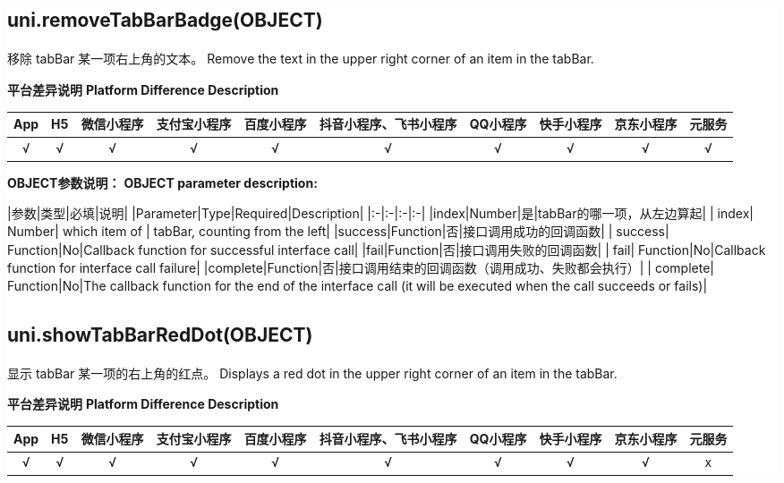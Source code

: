 

## uni.removeTabBarBadge(OBJECT)
移除 tabBar 某一项右上角的文本。
Remove the text in the upper right corner of an item in the tabBar.

**平台差异说明**
**Platform Difference Description**

|App|H5|微信小程序|支付宝小程序|百度小程序|抖音小程序、飞书小程序|QQ小程序|快手小程序|京东小程序|元服务|
|:-:|:-:|:-:|:-:|:-:|:-:|:-:|:-:|:-:|:-:|
|√|√|√|√|√|√|√|√|√|√|



**OBJECT参数说明：**
**OBJECT parameter description:**

|参数|类型|必填|说明|
|Parameter|Type|Required|Description|
|:-|:-|:-|:-|
|index|Number|是|tabBar的哪一项，从左边算起|
| index| Number| which item of | tabBar, counting from the left|
|success|Function|否|接口调用成功的回调函数|
| success| Function|No|Callback function for successful interface call|
|fail|Function|否|接口调用失败的回调函数|
| fail| Function|No|Callback function for interface call failure|
|complete|Function|否|接口调用结束的回调函数（调用成功、失败都会执行）|
| complete| Function|No|The callback function for the end of the interface call (it will be executed when the call succeeds or fails)|






## uni.showTabBarRedDot(OBJECT)
显示 tabBar 某一项的右上角的红点。
Displays a red dot in the upper right corner of an item in the tabBar.

**平台差异说明**
**Platform Difference Description**

|App|H5|微信小程序|支付宝小程序|百度小程序|抖音小程序、飞书小程序|QQ小程序|快手小程序|京东小程序|元服务|
|:-:|:-:|:-:|:-:|:-:|:-:|:-:|:-:|:-:|:-:|
|√|√|√|√|√|√|√|√|√|x|
